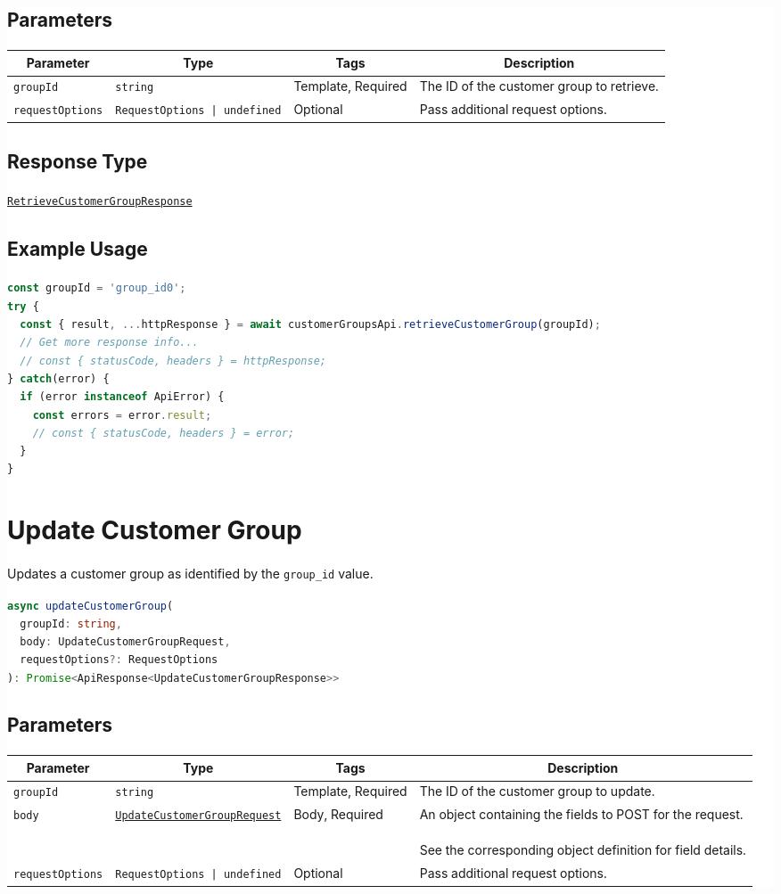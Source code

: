 ## Parameters

| Parameter | Type | Tags | Description |
|  --- | --- | --- | --- |
| `groupId` | `string` | Template, Required | The ID of the customer group to retrieve. |
| `requestOptions` | `RequestOptions \| undefined` | Optional | Pass additional request options. |

## Response Type

[`RetrieveCustomerGroupResponse`](/doc/models/retrieve-customer-group-response.md)

## Example Usage

```ts
const groupId = 'group_id0';
try {
  const { result, ...httpResponse } = await customerGroupsApi.retrieveCustomerGroup(groupId);
  // Get more response info...
  // const { statusCode, headers } = httpResponse;
} catch(error) {
  if (error instanceof ApiError) {
    const errors = error.result;
    // const { statusCode, headers } = error;
  }
}
```


# Update Customer Group

Updates a customer group as identified by the `group_id` value.

```ts
async updateCustomerGroup(
  groupId: string,
  body: UpdateCustomerGroupRequest,
  requestOptions?: RequestOptions
): Promise<ApiResponse<UpdateCustomerGroupResponse>>
```

## Parameters

| Parameter | Type | Tags | Description |
|  --- | --- | --- | --- |
| `groupId` | `string` | Template, Required | The ID of the customer group to update. |
| `body` | [`UpdateCustomerGroupRequest`](/doc/models/update-customer-group-request.md) | Body, Required | An object containing the fields to POST for the request.<br><br>See the corresponding object definition for field details. |
| `requestOptions` | `RequestOptions \| undefined` | Optional | Pass additional request options. |
